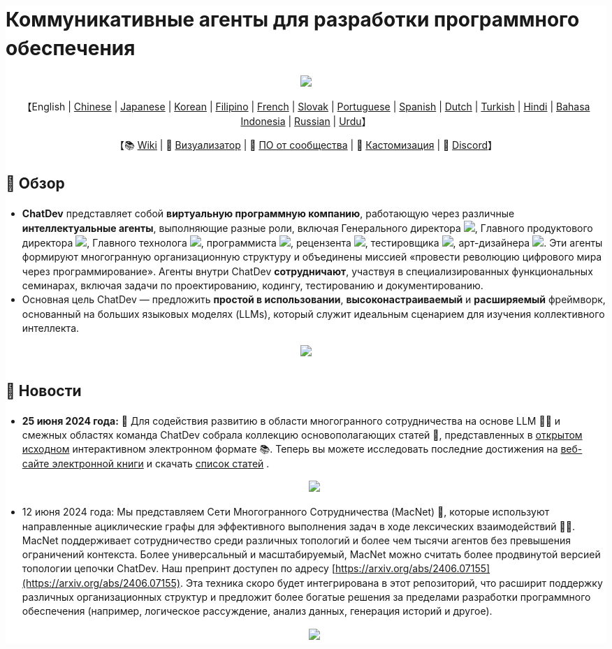 # Коммуникативные агенты для разработки программного обеспечения

<p align="center">
  <img src='../misc/logo1.png' width=550>
</p>
<p align="center">
    【English   | <a href="readme/README-Chinese.md">Chinese</a> | <a href="readme/README-Japanese.md">Japanese</a> | <a href="readme/README-Korean.md">Korean</a> | <a href="readme/README-Filipino.md">Filipino</a> | <a href="readme/README-French.md">French</a> | <a href="readme/README-Slovak.md">Slovak</a> | <a href="readme/README-Portuguese.md">Portuguese</a> | <a href="readme/README-Spanish.md">Spanish</a> | <a href="readme/README-Dutch.md">Dutch</a> | <a href="readme/README-Turkish.md">Turkish</a> | <a href="readme/README-Hindi.md">Hindi</a> | <a href="readme/README-Bahasa-Indonesia.md">Bahasa Indonesia</a> | <a href="readme/README-Russian.md">Russian</a> | <a href="readme/README-Urdu.md">Urdu</a>】
</p>

<p align="center">
    【📚 <a href="../wiki.md">Wiki</a> | 🚀 <a href="../wiki.md#visualizer">Визуализатор</a> | 👥 <a href="../Contribution.md">ПО от сообщества</a> | 🔧 <a href="../wiki.md#customization">Кастомизация</a> | 👾 <a href="https://discord.gg/bn4t2Jy6TT">Discord</a>】

</p>

## 📖 Обзор

- **ChatDev** представляет собой **виртуальную программную компанию**, работающую через различные **интеллектуальные агенты**, выполняющие разные роли, включая Генерального директора <img src='../visualizer/static/figures/ceo.png' height=20>, Главного продуктового директора <img src='../visualizer/static/figures/cpo.png' height=20>, Главного технолога <img src='../visualizer/static/figures/cto.png' height=20>, программиста <img src='../visualizer/static/figures/programmer.png' height=20>, рецензента <img src='../visualizer/static/figures/reviewer.png' height=20>, тестировщика <img src='../visualizer/static/figures/tester.png' height=20>, арт-дизайнера <img src='../visualizer/static/figures/designer.png' height=20>. Эти агенты формируют многогранную организационную структуру и объединены миссией «провести революцию цифрового мира через программирование». Агенты внутри ChatDev **сотрудничают**, участвуя в специализированных функциональных семинарах, включая задачи по проектированию, кодингу, тестированию и документированию.
- Основная цель ChatDev — предложить **простой в использовании**, **высоконастраиваемый** и **расширяемый** фреймворк, основанный на больших языковых моделях (LLMs), который служит идеальным сценарием для изучения коллективного интеллекта.

<p align="center">
  <img src='../misc/company.png' width=600>
</p>

## 🎉 Новости
* **25 июня 2024 года:** 🎉 Для содействия развитию в области многогранного сотрудничества на основе LLM 🤖🤖 и смежных областях команда ChatDev собрала коллекцию основополагающих статей 📄, представленных в [открытом исходном](https://github.com/OpenBMB/ChatDev/tree/main/MultiAgentEbook) интерактивном электронном формате 📚. Теперь вы можете исследовать последние достижения на [веб-сайте электронной книги](https://thinkwee.top/multiagent_ebook) и скачать [список статей](https://github.com/OpenBMB/ChatDev/blob/main/MultiAgentEbook/papers.csv)      .
  <p align="center">
  <img src='../misc/ebook.png' width=800>
  </p>
* 12 июня 2024 года: Мы представляем Сети Многогранного Сотрудничества (MacNet) 🎉, которые используют направленные ациклические графы для эффективного выполнения задач в ходе лексических взаимодействий 🤖🤖. MacNet поддерживает сотрудничество среди различных топологий и более чем тысячи агентов без превышения ограничений контекста. Более универсальный и масштабируемый, MacNet можно считать более продвинутой версией топологии цепочки ChatDev. Наш препринт доступен по адресу [https://arxiv.org/abs/2406.07155](https://arxiv.org/abs/2406.07155). Эта техника скоро будет интегрирована в этот репозиторий, что расширит поддержку различных организационных структур и предложит более богатые решения за пределами разработки программного обеспечения (например, логическое рассуждение, анализ данных, генерация историй и другое).
  <p align="center">
  <img src='../misc/macnet.png' width=500>
  </p>
